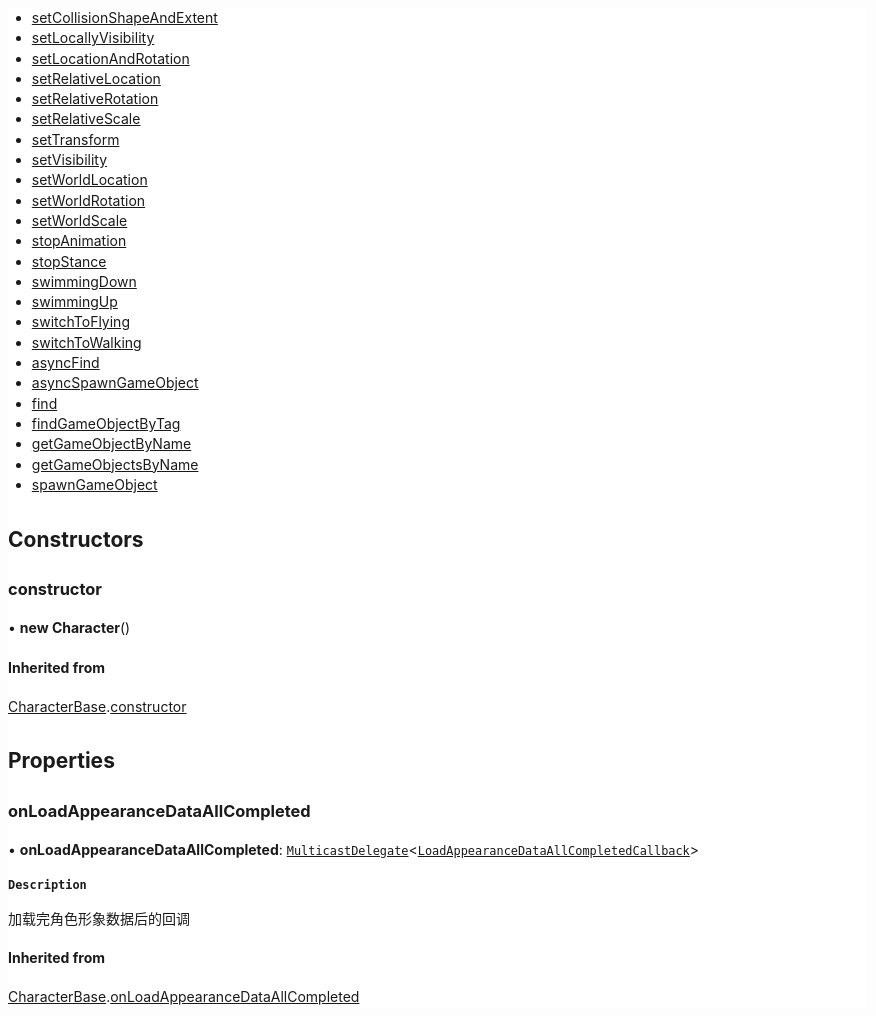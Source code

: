 - [setCollisionShapeAndExtent](Gameplay.Gameplay.Character.md#setcollisionshapeandextent)
- [setLocallyVisibility](Gameplay.Gameplay.Character.md#setlocallyvisibility)
- [setLocationAndRotation](Gameplay.Gameplay.Character.md#setlocationandrotation)
- [setRelativeLocation](Gameplay.Gameplay.Character.md#setrelativelocation)
- [setRelativeRotation](Gameplay.Gameplay.Character.md#setrelativerotation)
- [setRelativeScale](Gameplay.Gameplay.Character.md#setrelativescale)
- [setTransform](Gameplay.Gameplay.Character.md#settransform)
- [setVisibility](Gameplay.Gameplay.Character.md#setvisibility)
- [setWorldLocation](Gameplay.Gameplay.Character.md#setworldlocation)
- [setWorldRotation](Gameplay.Gameplay.Character.md#setworldrotation)
- [setWorldScale](Gameplay.Gameplay.Character.md#setworldscale)
- [stopAnimation](Gameplay.Gameplay.Character.md#stopanimation)
- [stopStance](Gameplay.Gameplay.Character.md#stopstance)
- [swimmingDown](Gameplay.Gameplay.Character.md#swimmingdown)
- [swimmingUp](Gameplay.Gameplay.Character.md#swimmingup)
- [switchToFlying](Gameplay.Gameplay.Character.md#switchtoflying)
- [switchToWalking](Gameplay.Gameplay.Character.md#switchtowalking)
- [asyncFind](Gameplay.Gameplay.Character.md#asyncfind)
- [asyncSpawnGameObject](Gameplay.Gameplay.Character.md#asyncspawngameobject)
- [find](Gameplay.Gameplay.Character.md#find)
- [findGameObjectByTag](Gameplay.Gameplay.Character.md#findgameobjectbytag)
- [getGameObjectByName](Gameplay.Gameplay.Character.md#getgameobjectbyname)
- [getGameObjectsByName](Gameplay.Gameplay.Character.md#getgameobjectsbyname)
- [spawnGameObject](Gameplay.Gameplay.Character.md#spawngameobject)

## Constructors

### constructor

• **new Character**()

#### Inherited from

[CharacterBase](Gameplay.Gameplay.CharacterBase.md).[constructor](Gameplay.Gameplay.CharacterBase.md#constructor)

## Properties

### onLoadAppearanceDataAllCompleted

• **onLoadAppearanceDataAllCompleted**: [`MulticastDelegate`](Type.Type.MulticastDelegate.md)<[`LoadAppearanceDataAllCompletedCallback`](../modules/Gameplay.Gameplay.md#loadappearancedataallcompletedcallback)\>

**`Description`**

加载完角色形象数据后的回调

#### Inherited from

[CharacterBase](Gameplay.Gameplay.CharacterBase.md).[onLoadAppearanceDataAllCompleted](Gameplay.Gameplay.CharacterBase.md#onloadappearancedataallcompleted)
